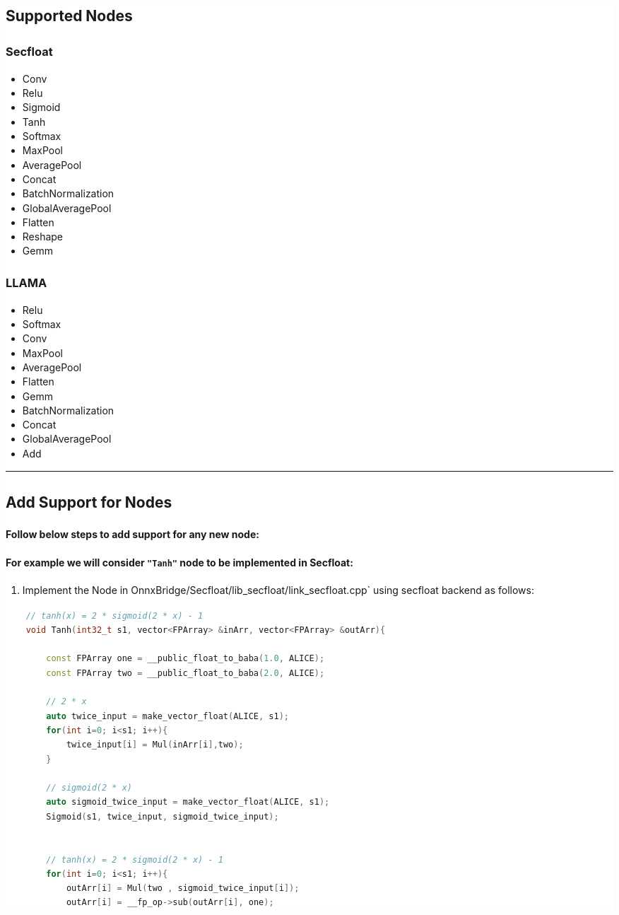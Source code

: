 
## Supported Nodes

### **Secfloat**
- Conv
- Relu
- Sigmoid
- Tanh
- Softmax
- MaxPool
- AveragePool
- Concat
- BatchNormalization
- GlobalAveragePool
- Flatten
- Reshape
- Gemm

### **LLAMA**
- Relu
- Softmax
- Conv
- MaxPool
- AveragePool
- Flatten
- Gemm
- BatchNormalization
- Concat
- GlobalAveragePool
- Add

---
## Add Support for Nodes

#### Follow below steps to add support for any new node:
#### For example we will consider `"Tanh"` node to be implemented in Secfloat:
1. Implement the Node in  OnnxBridge/Secfloat/lib_secfloat/link_secfloat.cpp` using secfloat backend as follows:
```cpp
    // tanh(x) = 2 * sigmoid(2 * x) - 1 
    void Tanh(int32_t s1, vector<FPArray> &inArr, vector<FPArray> &outArr){

        const FPArray one = __public_float_to_baba(1.0, ALICE);
        const FPArray two = __public_float_to_baba(2.0, ALICE);

        // 2 * x
        auto twice_input = make_vector_float(ALICE, s1);
        for(int i=0; i<s1; i++){
            twice_input[i] = Mul(inArr[i],two);
        }

        // sigmoid(2 * x)
        auto sigmoid_twice_input = make_vector_float(ALICE, s1);
        Sigmoid(s1, twice_input, sigmoid_twice_input);


        // tanh(x) = 2 * sigmoid(2 * x) - 1
        for(int i=0; i<s1; i++){
            outArr[i] = Mul(two , sigmoid_twice_input[i]);
            outArr[i] = __fp_op->sub(outArr[i], one);
```